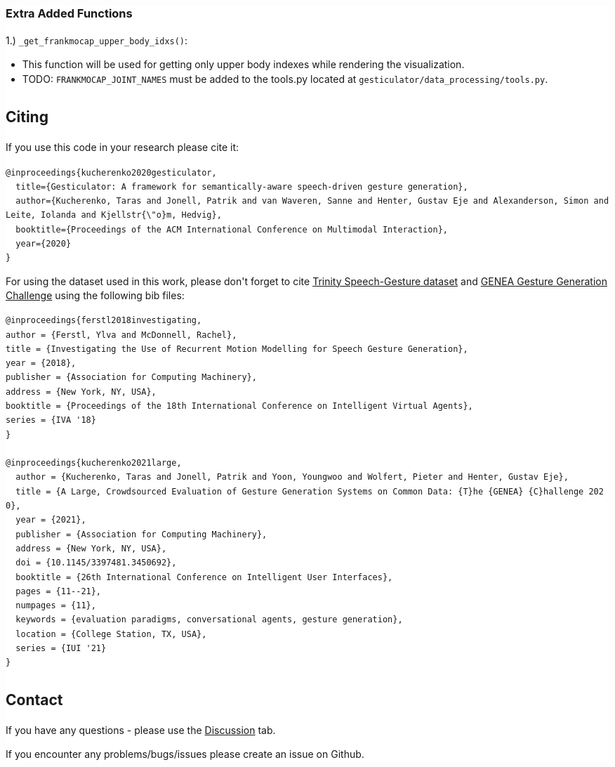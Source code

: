 ### Extra Added Functions
1.) `_get_frankmocap_upper_body_idxs()`: 
- This function will be used for getting only upper body indexes while rendering the visualization.
- TODO: `FRANKMOCAP_JOINT_NAMES` must be added to the tools.py located at `gesticulator/data_processing/tools.py`.

## Citing
If you use this code in your research please cite it:
```
@inproceedings{kucherenko2020gesticulator,
  title={Gesticulator: A framework for semantically-aware speech-driven gesture generation},
  author={Kucherenko, Taras and Jonell, Patrik and van Waveren, Sanne and Henter, Gustav Eje and Alexanderson, Simon and Leite, Iolanda and Kjellstr{\"o}m, Hedvig},
  booktitle={Proceedings of the ACM International Conference on Multimodal Interaction},
  year={2020}
}
```

For using the dataset used in this work, please don't forget to cite [Trinity Speech-Gesture dataset](https://trinityspeechgesture.scss.tcd.ie/) and [GENEA Gesture Generation Challenge](https://svito-zar.github.io/GENEAchallenge2020/) using the following bib files:
```
@inproceedings{ferstl2018investigating,
author = {Ferstl, Ylva and McDonnell, Rachel},
title = {Investigating the Use of Recurrent Motion Modelling for Speech Gesture Generation},
year = {2018},
publisher = {Association for Computing Machinery},
address = {New York, NY, USA},
booktitle = {Proceedings of the 18th International Conference on Intelligent Virtual Agents},
series = {IVA '18}
}

@inproceedings{kucherenko2021large,
  author = {Kucherenko, Taras and Jonell, Patrik and Yoon, Youngwoo and Wolfert, Pieter and Henter, Gustav Eje},
  title = {A Large, Crowdsourced Evaluation of Gesture Generation Systems on Common Data: {T}he {GENEA} {C}hallenge 2020},
  year = {2021},
  publisher = {Association for Computing Machinery},
  address = {New York, NY, USA},
  doi = {10.1145/3397481.3450692},
  booktitle = {26th International Conference on Intelligent User Interfaces},
  pages = {11--21},
  numpages = {11},
  keywords = {evaluation paradigms, conversational agents, gesture generation},
  location = {College Station, TX, USA},
  series = {IUI '21}
}
```


## Contact
If you have any questions - please use the [Discussion](https://github.com/Svito-zar/gesticulator/discussions) tab.

If you encounter any problems/bugs/issues please create an issue on Github.
